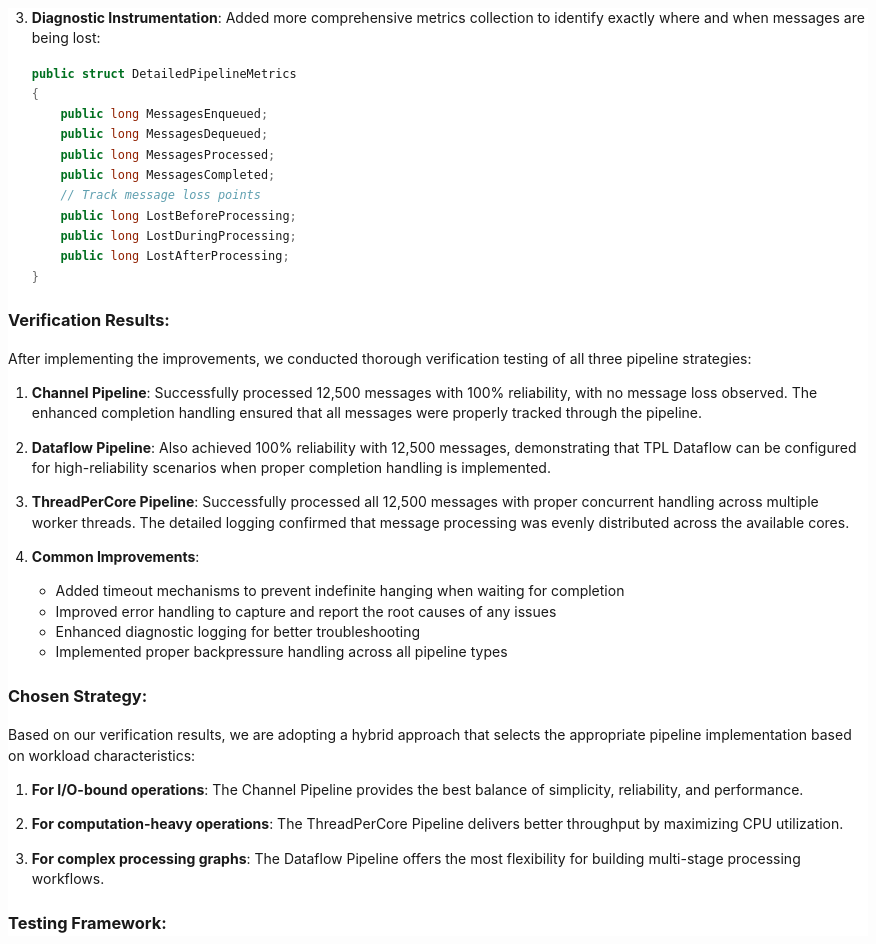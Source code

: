 3. **Diagnostic Instrumentation**: Added more comprehensive metrics collection to identify exactly where and when messages are being lost:
   ```csharp
   public struct DetailedPipelineMetrics
   {
       public long MessagesEnqueued;
       public long MessagesDequeued;
       public long MessagesProcessed;
       public long MessagesCompleted;
       // Track message loss points
       public long LostBeforeProcessing;
       public long LostDuringProcessing;
       public long LostAfterProcessing;
   }
   ```

### Verification Results:

After implementing the improvements, we conducted thorough verification testing of all three pipeline strategies:

1. **Channel Pipeline**: Successfully processed 12,500 messages with 100% reliability, with no message loss observed. The enhanced completion handling ensured that all messages were properly tracked through the pipeline.

2. **Dataflow Pipeline**: Also achieved 100% reliability with 12,500 messages, demonstrating that TPL Dataflow can be configured for high-reliability scenarios when proper completion handling is implemented.

3. **ThreadPerCore Pipeline**: Successfully processed all 12,500 messages with proper concurrent handling across multiple worker threads. The detailed logging confirmed that message processing was evenly distributed across the available cores.

4. **Common Improvements**:
   - Added timeout mechanisms to prevent indefinite hanging when waiting for completion
   - Improved error handling to capture and report the root causes of any issues
   - Enhanced diagnostic logging for better troubleshooting
   - Implemented proper backpressure handling across all pipeline types

### Chosen Strategy:

Based on our verification results, we are adopting a hybrid approach that selects the appropriate pipeline implementation based on workload characteristics:

1. **For I/O-bound operations**: The Channel Pipeline provides the best balance of simplicity, reliability, and performance.

2. **For computation-heavy operations**: The ThreadPerCore Pipeline delivers better throughput by maximizing CPU utilization.

3. **For complex processing graphs**: The Dataflow Pipeline offers the most flexibility for building multi-stage processing workflows.

### Testing Framework:
